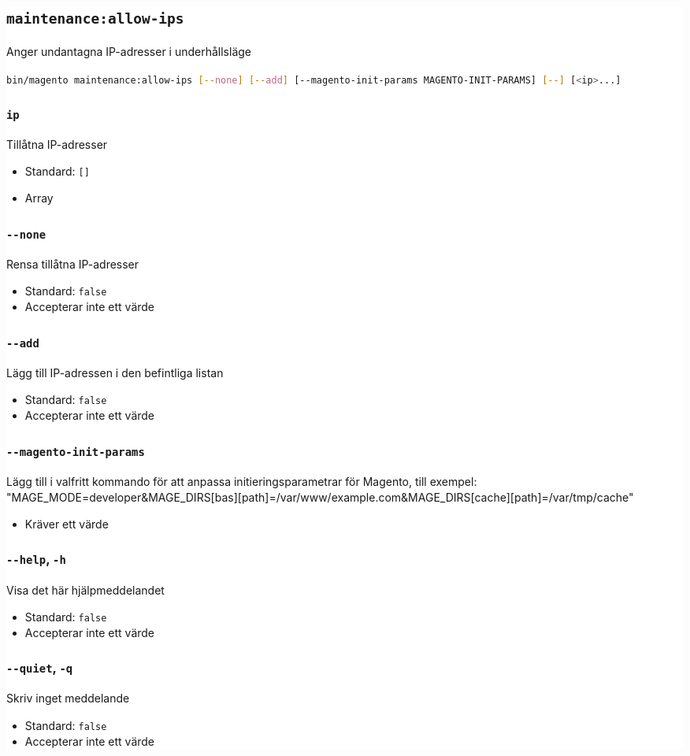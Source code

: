 ## `maintenance:allow-ips`

Anger undantagna IP-adresser i underhållsläge

```bash
bin/magento maintenance:allow-ips [--none] [--add] [--magento-init-params MAGENTO-INIT-PARAMS] [--] [<ip>...]
```

 

### `ip`

Tillåtna IP-adresser

- Standard: `[]`

- Array   



### `--none`

Rensa tillåtna IP-adresser
- Standard: `false`
- Accepterar inte ett värde


### `--add`

Lägg till IP-adressen i den befintliga listan
- Standard: `false`
- Accepterar inte ett värde


### `--magento-init-params`

Lägg till i valfritt kommando för att anpassa initieringsparametrar för Magento, till exempel: &quot;MAGE_MODE=developer&amp;MAGE_DIRS[bas][path]=/var/www/example.com&amp;MAGE_DIRS[cache][path]=/var/tmp/cache&quot;
- Kräver ett värde



### `--help`, `-h`



Visa det här hjälpmeddelandet
- Standard: `false`
- Accepterar inte ett värde



### `--quiet`, `-q`



Skriv inget meddelande
- Standard: `false`
- Accepterar inte ett värde
